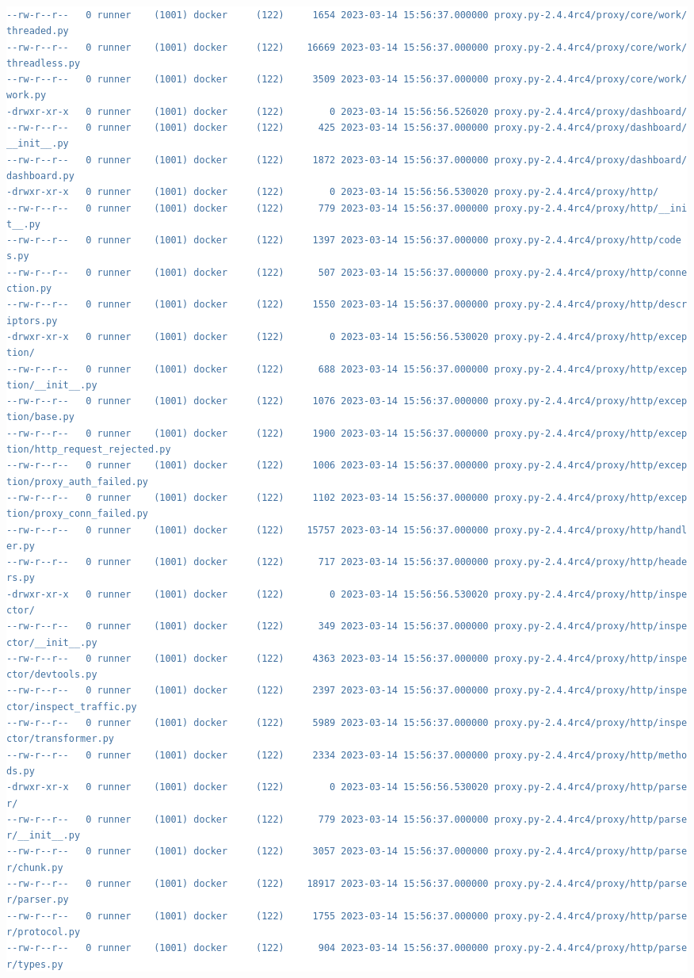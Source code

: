 ```diff
--rw-r--r--   0 runner    (1001) docker     (122)     1654 2023-03-14 15:56:37.000000 proxy.py-2.4.4rc4/proxy/core/work/threaded.py
--rw-r--r--   0 runner    (1001) docker     (122)    16669 2023-03-14 15:56:37.000000 proxy.py-2.4.4rc4/proxy/core/work/threadless.py
--rw-r--r--   0 runner    (1001) docker     (122)     3509 2023-03-14 15:56:37.000000 proxy.py-2.4.4rc4/proxy/core/work/work.py
-drwxr-xr-x   0 runner    (1001) docker     (122)        0 2023-03-14 15:56:56.526020 proxy.py-2.4.4rc4/proxy/dashboard/
--rw-r--r--   0 runner    (1001) docker     (122)      425 2023-03-14 15:56:37.000000 proxy.py-2.4.4rc4/proxy/dashboard/__init__.py
--rw-r--r--   0 runner    (1001) docker     (122)     1872 2023-03-14 15:56:37.000000 proxy.py-2.4.4rc4/proxy/dashboard/dashboard.py
-drwxr-xr-x   0 runner    (1001) docker     (122)        0 2023-03-14 15:56:56.530020 proxy.py-2.4.4rc4/proxy/http/
--rw-r--r--   0 runner    (1001) docker     (122)      779 2023-03-14 15:56:37.000000 proxy.py-2.4.4rc4/proxy/http/__init__.py
--rw-r--r--   0 runner    (1001) docker     (122)     1397 2023-03-14 15:56:37.000000 proxy.py-2.4.4rc4/proxy/http/codes.py
--rw-r--r--   0 runner    (1001) docker     (122)      507 2023-03-14 15:56:37.000000 proxy.py-2.4.4rc4/proxy/http/connection.py
--rw-r--r--   0 runner    (1001) docker     (122)     1550 2023-03-14 15:56:37.000000 proxy.py-2.4.4rc4/proxy/http/descriptors.py
-drwxr-xr-x   0 runner    (1001) docker     (122)        0 2023-03-14 15:56:56.530020 proxy.py-2.4.4rc4/proxy/http/exception/
--rw-r--r--   0 runner    (1001) docker     (122)      688 2023-03-14 15:56:37.000000 proxy.py-2.4.4rc4/proxy/http/exception/__init__.py
--rw-r--r--   0 runner    (1001) docker     (122)     1076 2023-03-14 15:56:37.000000 proxy.py-2.4.4rc4/proxy/http/exception/base.py
--rw-r--r--   0 runner    (1001) docker     (122)     1900 2023-03-14 15:56:37.000000 proxy.py-2.4.4rc4/proxy/http/exception/http_request_rejected.py
--rw-r--r--   0 runner    (1001) docker     (122)     1006 2023-03-14 15:56:37.000000 proxy.py-2.4.4rc4/proxy/http/exception/proxy_auth_failed.py
--rw-r--r--   0 runner    (1001) docker     (122)     1102 2023-03-14 15:56:37.000000 proxy.py-2.4.4rc4/proxy/http/exception/proxy_conn_failed.py
--rw-r--r--   0 runner    (1001) docker     (122)    15757 2023-03-14 15:56:37.000000 proxy.py-2.4.4rc4/proxy/http/handler.py
--rw-r--r--   0 runner    (1001) docker     (122)      717 2023-03-14 15:56:37.000000 proxy.py-2.4.4rc4/proxy/http/headers.py
-drwxr-xr-x   0 runner    (1001) docker     (122)        0 2023-03-14 15:56:56.530020 proxy.py-2.4.4rc4/proxy/http/inspector/
--rw-r--r--   0 runner    (1001) docker     (122)      349 2023-03-14 15:56:37.000000 proxy.py-2.4.4rc4/proxy/http/inspector/__init__.py
--rw-r--r--   0 runner    (1001) docker     (122)     4363 2023-03-14 15:56:37.000000 proxy.py-2.4.4rc4/proxy/http/inspector/devtools.py
--rw-r--r--   0 runner    (1001) docker     (122)     2397 2023-03-14 15:56:37.000000 proxy.py-2.4.4rc4/proxy/http/inspector/inspect_traffic.py
--rw-r--r--   0 runner    (1001) docker     (122)     5989 2023-03-14 15:56:37.000000 proxy.py-2.4.4rc4/proxy/http/inspector/transformer.py
--rw-r--r--   0 runner    (1001) docker     (122)     2334 2023-03-14 15:56:37.000000 proxy.py-2.4.4rc4/proxy/http/methods.py
-drwxr-xr-x   0 runner    (1001) docker     (122)        0 2023-03-14 15:56:56.530020 proxy.py-2.4.4rc4/proxy/http/parser/
--rw-r--r--   0 runner    (1001) docker     (122)      779 2023-03-14 15:56:37.000000 proxy.py-2.4.4rc4/proxy/http/parser/__init__.py
--rw-r--r--   0 runner    (1001) docker     (122)     3057 2023-03-14 15:56:37.000000 proxy.py-2.4.4rc4/proxy/http/parser/chunk.py
--rw-r--r--   0 runner    (1001) docker     (122)    18917 2023-03-14 15:56:37.000000 proxy.py-2.4.4rc4/proxy/http/parser/parser.py
--rw-r--r--   0 runner    (1001) docker     (122)     1755 2023-03-14 15:56:37.000000 proxy.py-2.4.4rc4/proxy/http/parser/protocol.py
--rw-r--r--   0 runner    (1001) docker     (122)      904 2023-03-14 15:56:37.000000 proxy.py-2.4.4rc4/proxy/http/parser/types.py
```